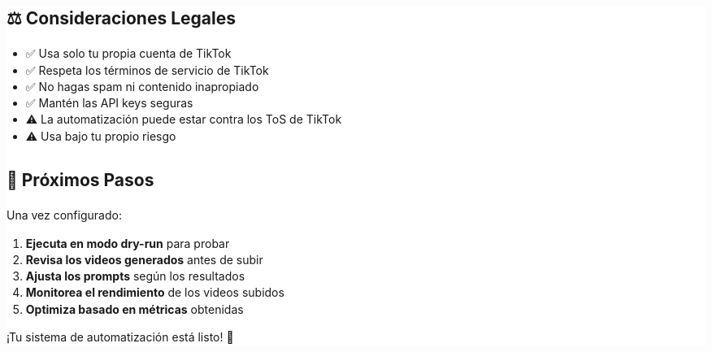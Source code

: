 ## ⚖️ Consideraciones Legales

- ✅ Usa solo tu propia cuenta de TikTok
- ✅ Respeta los términos de servicio de TikTok
- ✅ No hagas spam ni contenido inapropiado
- ✅ Mantén las API keys seguras
- ⚠️ La automatización puede estar contra los ToS de TikTok
- ⚠️ Usa bajo tu propio riesgo

## 🎯 Próximos Pasos

Una vez configurado:

1. **Ejecuta en modo dry-run** para probar
2. **Revisa los videos generados** antes de subir
3. **Ajusta los prompts** según los resultados
4. **Monitorea el rendimiento** de los videos subidos
5. **Optimiza basado en métricas** obtenidas

¡Tu sistema de automatización está listo! 🚀
